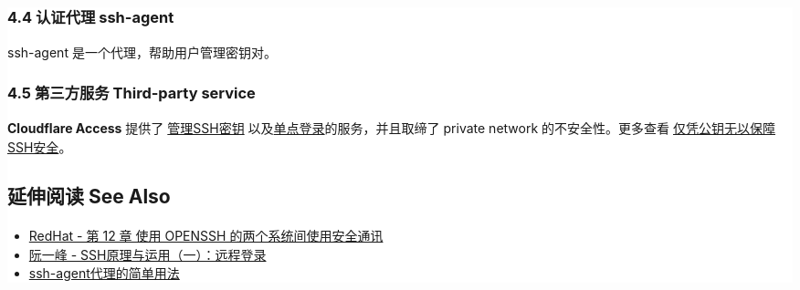 ### 4.4 认证代理 ssh-agent

ssh-agent 是一个代理，帮助用户管理密钥对。

### 4.5 第三方服务 Third-party service

**Cloudflare Access** 提供了 <u>管理SSH密钥</u> 以及<u>单点登录</u>的服务，并且取缔了 private network 的不安全性。更多查看 [仅凭公钥无以保障SSH安全](https://blog.cloudflare.com/zh-cn/public-keys-are-not-enough-for-ssh-security-zh-cn/)。



## 延伸阅读 See Also

- [RedHat - 第 12 章 使用 OPENSSH 的两个系统间使用安全通讯](https://access.redhat.com/documentation/zh-cn/red_hat_enterprise_linux/8/html/configuring_basic_system_settings/using-secure-communications-between-two-systems-with-openssh_configuring-basic-system-settings)
- [阮一峰 - SSH原理与运用（一）：远程登录](http://www.ruanyifeng.com/blog/2011/12/ssh_remote_login.html)
- [ssh-agent代理的简单用法](https://bbs.huaweicloud.com/blogs/118363)

